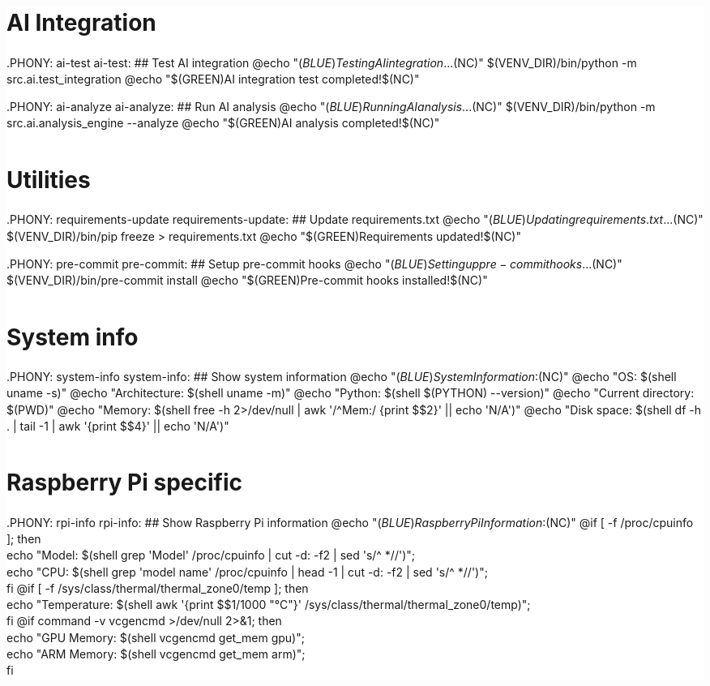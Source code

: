 # AI Integration
.PHONY: ai-test
ai-test: ## Test AI integration
	@echo "$(BLUE)Testing AI integration...$(NC)"
	$(VENV_DIR)/bin/python -m src.ai.test_integration
	@echo "$(GREEN)AI integration test completed!$(NC)"

.PHONY: ai-analyze
ai-analyze: ## Run AI analysis
	@echo "$(BLUE)Running AI analysis...$(NC)"
	$(VENV_DIR)/bin/python -m src.ai.analysis_engine --analyze
	@echo "$(GREEN)AI analysis completed!$(NC)"

# Utilities
.PHONY: requirements-update
requirements-update: ## Update requirements.txt
	@echo "$(BLUE)Updating requirements.txt...$(NC)"
	$(VENV_DIR)/bin/pip freeze > requirements.txt
	@echo "$(GREEN)Requirements updated!$(NC)"

.PHONY: pre-commit
pre-commit: ## Setup pre-commit hooks
	@echo "$(BLUE)Setting up pre-commit hooks...$(NC)"
	$(VENV_DIR)/bin/pre-commit install
	@echo "$(GREEN)Pre-commit hooks installed!$(NC)"

# System info
.PHONY: system-info
system-info: ## Show system information
	@echo "$(BLUE)System Information:$(NC)"
	@echo "OS: $(shell uname -s)"
	@echo "Architecture: $(shell uname -m)"
	@echo "Python: $(shell $(PYTHON) --version)"
	@echo "Current directory: $(PWD)"
	@echo "Memory: $(shell free -h 2>/dev/null | awk '/^Mem:/ {print $$2}' || echo 'N/A')"
	@echo "Disk space: $(shell df -h . | tail -1 | awk '{print $$4}' || echo 'N/A')"

# Raspberry Pi specific
.PHONY: rpi-info
rpi-info: ## Show Raspberry Pi information
	@echo "$(BLUE)Raspberry Pi Information:$(NC)"
	@if [ -f /proc/cpuinfo ]; then \
		echo "Model: $(shell grep 'Model' /proc/cpuinfo | cut -d: -f2 | sed 's/^ *//')"; \
		echo "CPU: $(shell grep 'model name' /proc/cpuinfo | head -1 | cut -d: -f2 | sed 's/^ *//')"; \
	fi
	@if [ -f /sys/class/thermal/thermal_zone0/temp ]; then \
		echo "Temperature: $(shell awk '{print $$1/1000 "°C"}' /sys/class/thermal/thermal_zone0/temp)"; \
	fi
	@if command -v vcgencmd >/dev/null 2>&1; then \
		echo "GPU Memory: $(shell vcgencmd get_mem gpu)"; \
		echo "ARM Memory: $(shell vcgencmd get_mem arm)"; \
	fi
